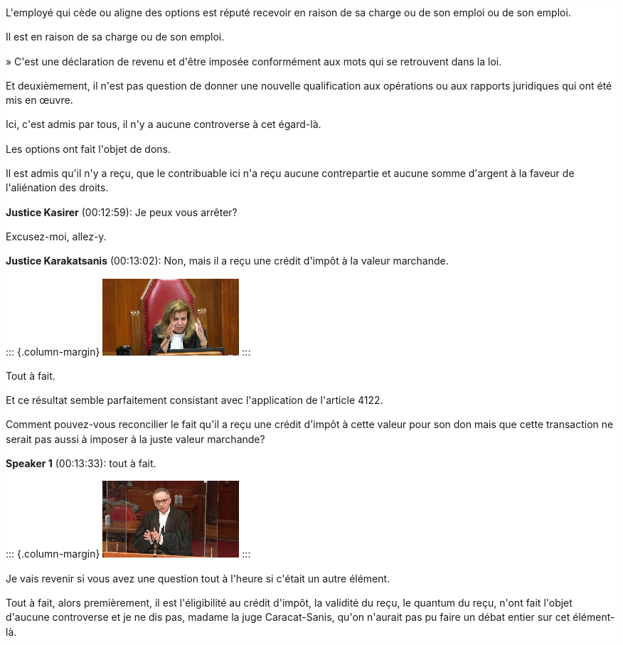 L'employé qui cède ou aligne des options est réputé recevoir en raison de sa charge ou de son emploi ou de son emploi.

Il est en raison de sa charge ou de son emploi.

» C'est une déclaration de revenu et d'être imposée conformément aux mots qui se retrouvent dans la loi.

Et deuxièmement, il n'est pas question de donner une nouvelle qualification aux opérations ou aux rapports juridiques qui ont été mis en œuvre.

Ici, c'est admis par tous, il n'y a aucune controverse à cet égard-là.

Les options ont fait l'objet de dons.

Il est admis qu'il n'y a reçu, que le contribuable ici n'a reçu aucune contrepartie et aucune somme d'argent à la faveur de l'aliénation des droits.

**Justice Kasirer** (00:12:59): Je peux vous arrêter?

Excusez-moi, allez-y.

**Justice Karakatsanis** (00:13:02): Non, mais il a reçu une crédit d'impôt à la valeur marchande.

::: {.column-margin}
![](798.png)
:::

Tout à fait.

Et ce résultat semble parfaitement consistant avec l'application de l'article 4122.

Comment pouvez-vous reconcilier le fait qu'il a reçu une crédit d'impôt à cette valeur pour son don mais que cette transaction ne serait pas aussi à imposer à la juste valeur marchande?

**Speaker 1** (00:13:33): tout à fait.

::: {.column-margin}
![](859.png)
:::

Je vais revenir si vous avez une question tout à l'heure si c'était un autre élément.

Tout à fait, alors premièrement, il est l'éligibilité au crédit d'impôt, la validité du reçu, le quantum du reçu, n'ont fait l'objet d'aucune controverse et je ne dis pas, madame la juge Caracat-Sanis, qu'on n'aurait pas pu faire un débat entier sur cet élément-là.
